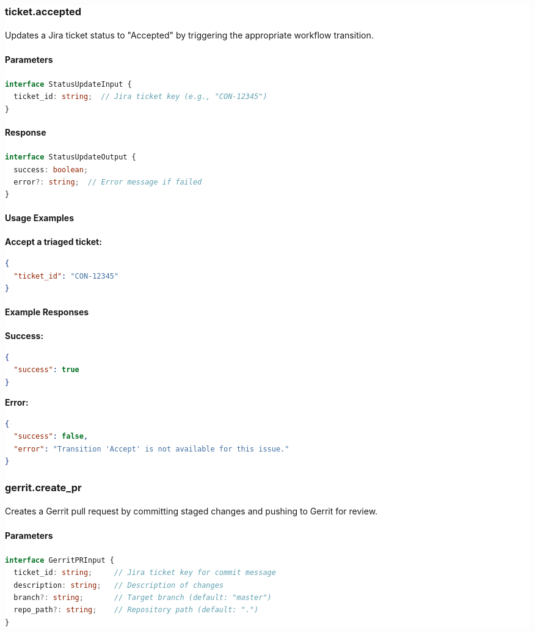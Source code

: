 ### ticket.accepted

Updates a Jira ticket status to "Accepted" by triggering the appropriate workflow transition.

#### Parameters

```typescript
interface StatusUpdateInput {
  ticket_id: string;  // Jira ticket key (e.g., "CON-12345")
}
```

#### Response

```typescript
interface StatusUpdateOutput {
  success: boolean;
  error?: string;  // Error message if failed
}
```

#### Usage Examples

**Accept a triaged ticket:**
```json
{
  "ticket_id": "CON-12345"
}
```

#### Example Responses

**Success:**
```json
{
  "success": true
}
```

**Error:**
```json
{
  "success": false,
  "error": "Transition 'Accept' is not available for this issue."
}
```

### gerrit.create_pr

Creates a Gerrit pull request by committing staged changes and pushing to Gerrit for review.

#### Parameters

```typescript
interface GerritPRInput {
  ticket_id: string;     // Jira ticket key for commit message
  description: string;   // Description of changes
  branch?: string;       // Target branch (default: "master")
  repo_path?: string;    // Repository path (default: ".")
}
```
